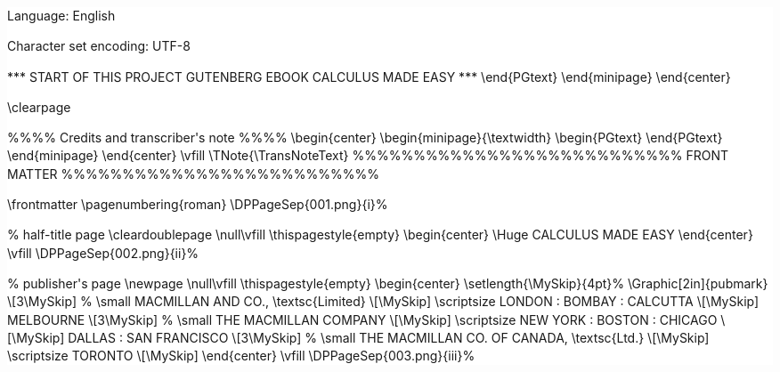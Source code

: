 Language: English

Character set encoding: UTF-8     

*** START OF THIS PROJECT GUTENBERG EBOOK CALCULUS MADE EASY ***
\end{PGtext}
\end{minipage}
\end{center}

\clearpage


%%%% Credits and transcriber's note %%%%
\begin{center}
\begin{minipage}{\textwidth}
\begin{PGtext}
\end{PGtext}
\end{minipage}
\end{center}
\vfill
\TNote{\TransNoteText}
%%%%%%%%%%%%%%%%%%%%%%%%%%% FRONT MATTER %%%%%%%%%%%%%%%%%%%%%%%%%%

\frontmatter
\pagenumbering{roman}
\DPPageSep{001.png}{i}%


% half-title page
\cleardoublepage
\null\vfill
\thispagestyle{empty}
\begin{center}
\Huge CALCULUS MADE EASY
\end{center}
\vfill
\DPPageSep{002.png}{ii}%


% publisher's page
\newpage
\null\vfill
\thispagestyle{empty}
\begin{center}
\setlength{\MySkip}{4pt}%
\Graphic[2in]{pubmark} \\[3\MySkip]
%
\small MACMILLAN AND CO., \textsc{Limited} \\[\MySkip]
\scriptsize LONDON : BOMBAY : CALCUTTA \\[\MySkip]
MELBOURNE \\[3\MySkip]
%
\small THE MACMILLAN COMPANY \\[\MySkip]
\scriptsize NEW YORK : BOSTON : CHICAGO \\[\MySkip]
DALLAS : SAN FRANCISCO \\[3\MySkip]
%
\small THE MACMILLAN CO. OF CANADA, \textsc{Ltd.} \\[\MySkip]
\scriptsize TORONTO \\[\MySkip]
\end{center}
\vfill
\DPPageSep{003.png}{iii}%
